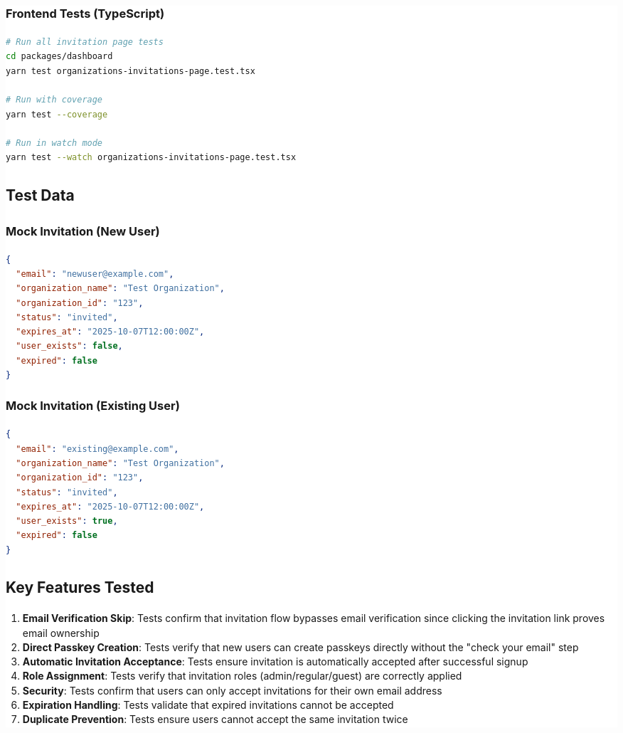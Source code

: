 ### Frontend Tests (TypeScript)

```bash
# Run all invitation page tests
cd packages/dashboard
yarn test organizations-invitations-page.test.tsx

# Run with coverage
yarn test --coverage

# Run in watch mode
yarn test --watch organizations-invitations-page.test.tsx
```

## Test Data

### Mock Invitation (New User)

```json
{
  "email": "newuser@example.com",
  "organization_name": "Test Organization",
  "organization_id": "123",
  "status": "invited",
  "expires_at": "2025-10-07T12:00:00Z",
  "user_exists": false,
  "expired": false
}
```

### Mock Invitation (Existing User)

```json
{
  "email": "existing@example.com",
  "organization_name": "Test Organization",
  "organization_id": "123",
  "status": "invited",
  "expires_at": "2025-10-07T12:00:00Z",
  "user_exists": true,
  "expired": false
}
```

## Key Features Tested

1. **Email Verification Skip**: Tests confirm that invitation flow bypasses email verification since clicking the invitation link proves email ownership
2. **Direct Passkey Creation**: Tests verify that new users can create passkeys directly without the "check your email" step
3. **Automatic Invitation Acceptance**: Tests ensure invitation is automatically accepted after successful signup
4. **Role Assignment**: Tests verify that invitation roles (admin/regular/guest) are correctly applied
5. **Security**: Tests confirm that users can only accept invitations for their own email address
6. **Expiration Handling**: Tests validate that expired invitations cannot be accepted
7. **Duplicate Prevention**: Tests ensure users cannot accept the same invitation twice
